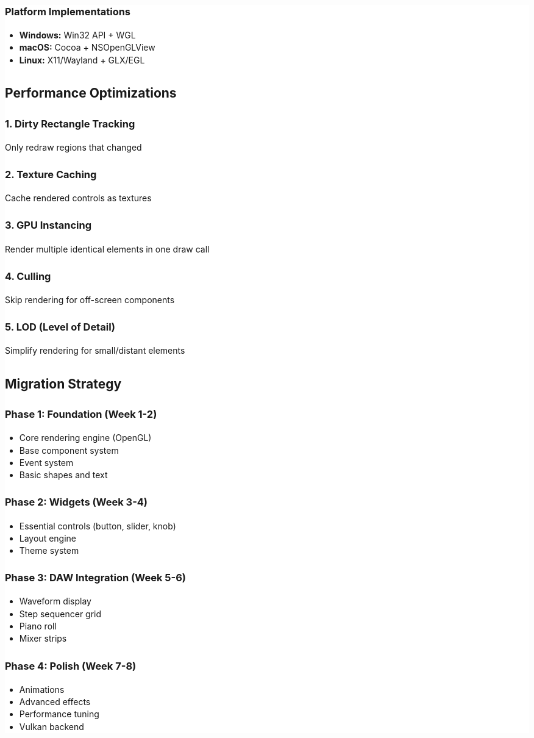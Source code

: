 ### Platform Implementations
- **Windows:** Win32 API + WGL
- **macOS:** Cocoa + NSOpenGLView
- **Linux:** X11/Wayland + GLX/EGL

## Performance Optimizations

### 1. Dirty Rectangle Tracking
Only redraw regions that changed

### 2. Texture Caching
Cache rendered controls as textures

### 3. GPU Instancing
Render multiple identical elements in one draw call

### 4. Culling
Skip rendering for off-screen components

### 5. LOD (Level of Detail)
Simplify rendering for small/distant elements

## Migration Strategy

### Phase 1: Foundation (Week 1-2)
- Core rendering engine (OpenGL)
- Base component system
- Event system
- Basic shapes and text

### Phase 2: Widgets (Week 3-4)
- Essential controls (button, slider, knob)
- Layout engine
- Theme system

### Phase 3: DAW Integration (Week 5-6)
- Waveform display
- Step sequencer grid
- Piano roll
- Mixer strips

### Phase 4: Polish (Week 7-8)
- Animations
- Advanced effects
- Performance tuning
- Vulkan backend
